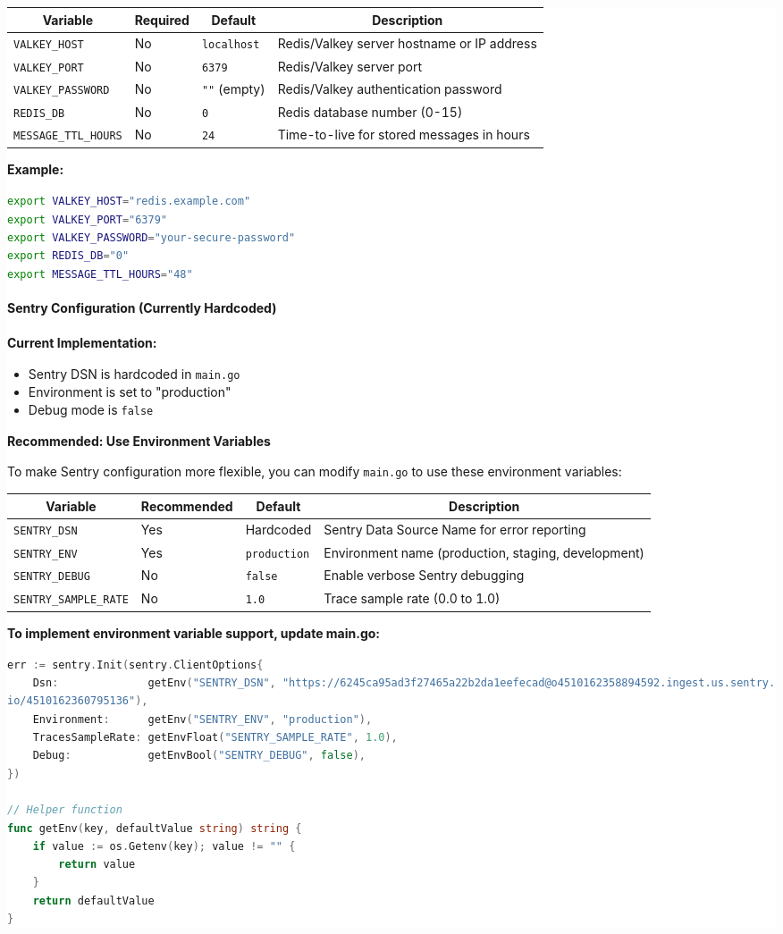 | Variable | Required | Default | Description |
|----------|----------|---------|-------------|
| `VALKEY_HOST` | No | `localhost` | Redis/Valkey server hostname or IP address |
| `VALKEY_PORT` | No | `6379` | Redis/Valkey server port |
| `VALKEY_PASSWORD` | No | `""` (empty) | Redis/Valkey authentication password |
| `REDIS_DB` | No | `0` | Redis database number (0-15) |
| `MESSAGE_TTL_HOURS` | No | `24` | Time-to-live for stored messages in hours |

**Example:**
```bash
export VALKEY_HOST="redis.example.com"
export VALKEY_PORT="6379"
export VALKEY_PASSWORD="your-secure-password"
export REDIS_DB="0"
export MESSAGE_TTL_HOURS="48"
```

#### Sentry Configuration (Currently Hardcoded)

**Current Implementation:**
- Sentry DSN is hardcoded in `main.go`
- Environment is set to "production"
- Debug mode is `false`

**Recommended: Use Environment Variables**

To make Sentry configuration more flexible, you can modify `main.go` to use these environment variables:

| Variable | Recommended | Default | Description |
|----------|-------------|---------|-------------|
| `SENTRY_DSN` | Yes | Hardcoded | Sentry Data Source Name for error reporting |
| `SENTRY_ENV` | Yes | `production` | Environment name (production, staging, development) |
| `SENTRY_DEBUG` | No | `false` | Enable verbose Sentry debugging |
| `SENTRY_SAMPLE_RATE` | No | `1.0` | Trace sample rate (0.0 to 1.0) |

**To implement environment variable support, update main.go:**
```go
err := sentry.Init(sentry.ClientOptions{
    Dsn:              getEnv("SENTRY_DSN", "https://6245ca95ad3f27465a22b2da1eefecad@o4510162358894592.ingest.us.sentry.io/4510162360795136"),
    Environment:      getEnv("SENTRY_ENV", "production"),
    TracesSampleRate: getEnvFloat("SENTRY_SAMPLE_RATE", 1.0),
    Debug:            getEnvBool("SENTRY_DEBUG", false),
})

// Helper function
func getEnv(key, defaultValue string) string {
    if value := os.Getenv(key); value != "" {
        return value
    }
    return defaultValue
}
```
